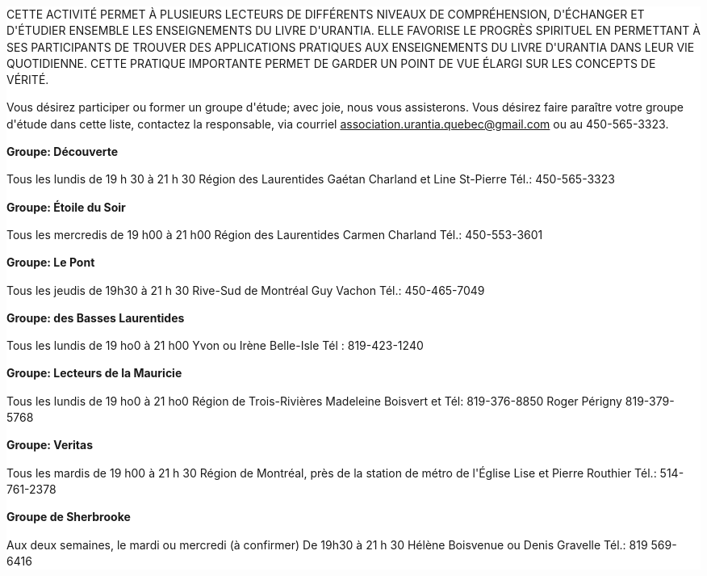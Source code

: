 CETTE ACTIVITÉ PERMET À PLUSIEURS LECTEURS DE DIFFÉRENTS NIVEAUX DE COMPRÉHENSION, D'ÉCHANGER ET D'ÉTUDIER ENSEMBLE LES ENSEIGNEMENTS DU LIVRE D'URANTIA. ELLE FAVORISE LE PROGRÈS SPIRITUEL EN PERMETTANT À SES PARTICIPANTS DE TROUVER DES APPLICATIONS PRATIQUES AUX ENSEIGNEMENTS DU LIVRE D'URANTIA DANS LEUR VIE QUOTIDIENNE. CETTE PRATIQUE IMPORTANTE PERMET DE GARDER UN POINT DE VUE ÉLARGI SUR LES CONCEPTS DE VÉRITÉ.

Vous désirez participer ou former un groupe d'étude; avec joie, nous vous assisterons. Vous désirez faire paraître votre groupe d'étude dans cette liste, contactez la responsable, via courriel association.urantia.quebec@gmail.com ou au 450-565-3323.

**Groupe: Découverte**

Tous les lundis de 19 h 30 à 21 h 30
Région des Laurentides Gaétan Charland et Line St-Pierre
Tél.: 450-565-3323

**Groupe: Étoile du Soir**

Tous les mercredis de 19 h00 à 21 h00
Région des Laurentides
Carmen Charland
Tél.: 450-553-3601

**Groupe: Le Pont**

Tous les jeudis de 19h30 à 21 h 30
Rive-Sud de Montréal
Guy Vachon
Tél.: 450-465-7049

**Groupe: des Basses Laurentides**

Tous les lundis de 19 ho0 à 21 h00
Yvon ou Irène Belle-Isle
Tél : 819-423-1240

**Groupe: Lecteurs de la Mauricie**

Tous les lundis de 19 ho0 à 21 ho0
Région de Trois-Rivières
Madeleine Boisvert et
Tél: 819-376-8850
Roger Périgny
819-379-5768

**Groupe: Veritas**

Tous les mardis de 19 h00 à 21 h 30
Région de Montréal, près de la station de métro de l'Église
Lise et Pierre Routhier
Tél.: 514-761-2378

**Groupe de Sherbrooke**

Aux deux semaines, le mardi ou mercredi (à confirmer)
De 19h30 à 21 h 30
Hélène Boisvenue ou Denis Gravelle
Tél.: 819 569-6416
